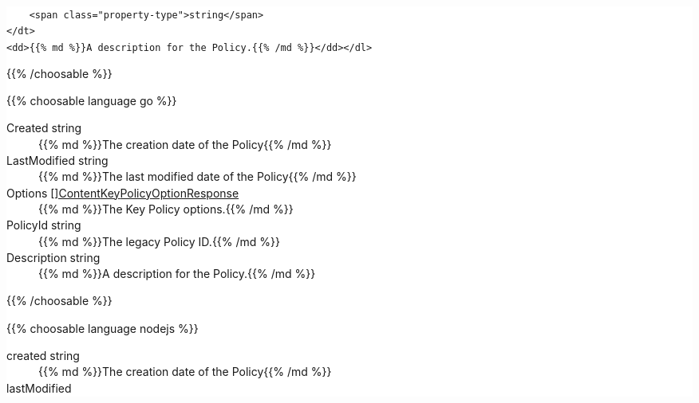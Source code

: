         <span class="property-type">string</span>
    </dt>
    <dd>{{% md %}}A description for the Policy.{{% /md %}}</dd></dl>
{{% /choosable %}}

{{% choosable language go %}}
<dl class="resources-properties"><dt class="property-"
            title="">
        <span id="created_go">
<a href="#created_go" style="color: inherit; text-decoration: inherit;">Created</a>
</span>
        <span class="property-indicator"></span>
        <span class="property-type">string</span>
    </dt>
    <dd>{{% md %}}The creation date of the Policy{{% /md %}}</dd><dt class="property-"
            title="">
        <span id="lastmodified_go">
<a href="#lastmodified_go" style="color: inherit; text-decoration: inherit;">Last<wbr>Modified</a>
</span>
        <span class="property-indicator"></span>
        <span class="property-type">string</span>
    </dt>
    <dd>{{% md %}}The last modified date of the Policy{{% /md %}}</dd><dt class="property-"
            title="">
        <span id="options_go">
<a href="#options_go" style="color: inherit; text-decoration: inherit;">Options</a>
</span>
        <span class="property-indicator"></span>
        <span class="property-type"><a href="#contentkeypolicyoptionresponse">[]Content<wbr>Key<wbr>Policy<wbr>Option<wbr>Response</a></span>
    </dt>
    <dd>{{% md %}}The Key Policy options.{{% /md %}}</dd><dt class="property-"
            title="">
        <span id="policyid_go">
<a href="#policyid_go" style="color: inherit; text-decoration: inherit;">Policy<wbr>Id</a>
</span>
        <span class="property-indicator"></span>
        <span class="property-type">string</span>
    </dt>
    <dd>{{% md %}}The legacy Policy ID.{{% /md %}}</dd><dt class="property-"
            title="">
        <span id="description_go">
<a href="#description_go" style="color: inherit; text-decoration: inherit;">Description</a>
</span>
        <span class="property-indicator"></span>
        <span class="property-type">string</span>
    </dt>
    <dd>{{% md %}}A description for the Policy.{{% /md %}}</dd></dl>
{{% /choosable %}}

{{% choosable language nodejs %}}
<dl class="resources-properties"><dt class="property-"
            title="">
        <span id="created_nodejs">
<a href="#created_nodejs" style="color: inherit; text-decoration: inherit;">created</a>
</span>
        <span class="property-indicator"></span>
        <span class="property-type">string</span>
    </dt>
    <dd>{{% md %}}The creation date of the Policy{{% /md %}}</dd><dt class="property-"
            title="">
        <span id="lastmodified_nodejs">
<a href="#lastmodified_nodejs" style="color: inherit; text-decoration: inherit;">last<wbr>Modified</a>